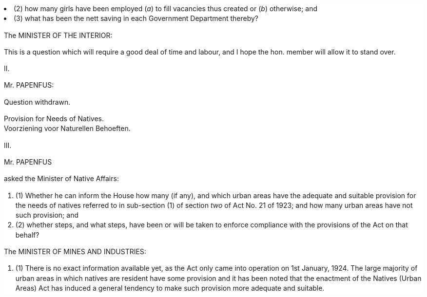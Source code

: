 <li>(2) how many girls have been employed (<i>a</i>) to fill vacancies thus created or (<i>b</i>) otherwise; and</li>

<li>(3) what has been the nett saving in each Government Department thereby?</li>

</ol>

</question>

<answer by="#minister_of_the_interior" to="#hunt">

<from>The MINISTER OF THE INTERIOR:</from>

<p>This is a question which will require a good deal of time and labour, and I hope the hon. member will allow it to stand over.</p>

</answer>

<question by="#papenfus" to="#minister_of_the_interior">

<num>II.</num>

<from>Mr. PAPENFUS:</from>

<p>Question withdrawn.</p>

</question>

</oralStatements>

<oralStatements>

<heading>Provision for Needs of Natives.<br/>Voorziening voor Naturellen Behoeften.</heading>

<question by="#papenfus" to="#minister_of_native_affairs">

<num>III.</num>

<from>Mr. PAPENFUS</from>

<p>asked the Minister of Native Affairs:</p>

<ol>

<li>(1) Whether he can inform the House how many (if any), and which urban areas have the adequate and suitable provision for the needs of natives referred to in sub-section (1) of section <i>two</i> of Act No. 21 of 1923; and how many urban areas have not such provision; and</li>

<li>(2) whether steps, and what steps, have been or will be taken to enforce compliance with the provisions of the Act on that behalf?</li>

</ol>

</question>

<answer by="#minister_of_mines_and_industries" to="#papenfus">

<from>The MINISTER OF MINES AND INDUSTRIES:</from>

<ol>

<li>(1) There is no exact information available yet, as the Act only came into operation on 1st January, 1924. The large majority of urban areas in which natives are resident have some provision and it has been noted that the enactment of the Natives (Urban Areas) Act has induced a general tendency to make such provision more adequate and suitable.</li>
